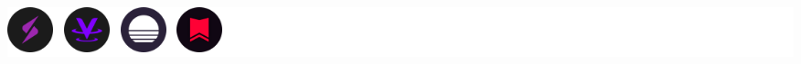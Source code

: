 <a href="https://github.com/zekroTJA/supercharge"><img src="media/apps/supercharge.png" width="50" /></a>&nbsp;&nbsp;
<a href="https://github.com/zekroTJA/voidseeker"><img src="media/apps/voidseeker.png" width="50" /></a>&nbsp;&nbsp;
<a href="https://github.com/zekroTJA/tokentoolsr"><img src="media/apps/tokentools.png" width="50" /></a>&nbsp;&nbsp;
<a href="https://github.com/shiori-ex"><img src="media/apps/shiori.png" width="50" /></a>&nbsp;&nbsp;
